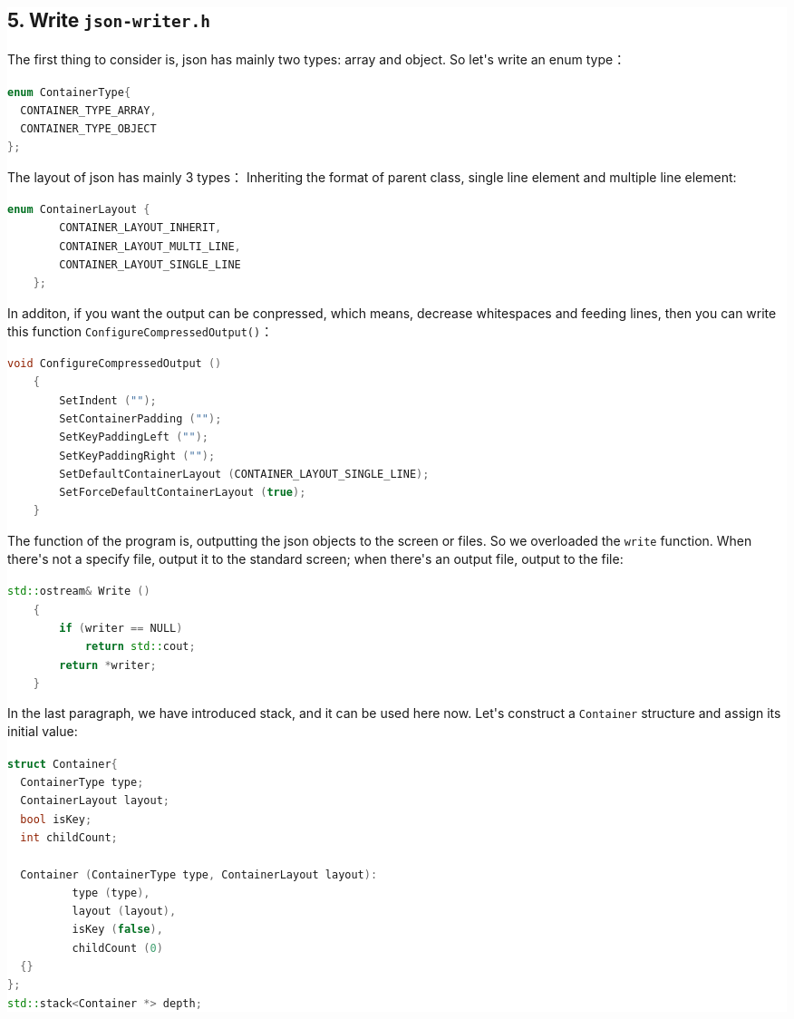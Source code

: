 ## 5. Write `json-writer.h`

The first thing to consider is, json has mainly two types: array and object. So let's write an enum type：

```cpp
enum ContainerType{
  CONTAINER_TYPE_ARRAY,        
  CONTAINER_TYPE_OBJECT
};
```

The layout of json has mainly 3 types： Inheriting the format of parent class, single line element and multiple line element:

```cpp
enum ContainerLayout {
        CONTAINER_LAYOUT_INHERIT,
        CONTAINER_LAYOUT_MULTI_LINE,
        CONTAINER_LAYOUT_SINGLE_LINE
    };
```

In additon, if you want the output can be conpressed, which means, decrease whitespaces and feeding lines, then you can write this function `ConfigureCompressedOutput()`：

```cpp
void ConfigureCompressedOutput ()
    {
        SetIndent ("");
        SetContainerPadding ("");
        SetKeyPaddingLeft ("");
        SetKeyPaddingRight ("");
        SetDefaultContainerLayout (CONTAINER_LAYOUT_SINGLE_LINE);
        SetForceDefaultContainerLayout (true);
    }
```

The function of the program is, outputting the json objects to the screen or files. So we overloaded the `write` function. When there's not a specify file, output it to the standard screen; when there's an output file, output to the file: 

```cpp
std::ostream& Write ()
    {
        if (writer == NULL)
            return std::cout;
        return *writer;
    }
```

In the last paragraph, we have introduced stack, and it can be used here now. Let's construct a `Container` structure and assign its initial value:

```cpp
struct Container{
  ContainerType type;
  ContainerLayout layout;
  bool isKey;
  int childCount;

  Container (ContainerType type, ContainerLayout layout):
          type (type),
          layout (layout),
          isKey (false),
          childCount (0)
  {}
};
std::stack<Container *> depth;
```